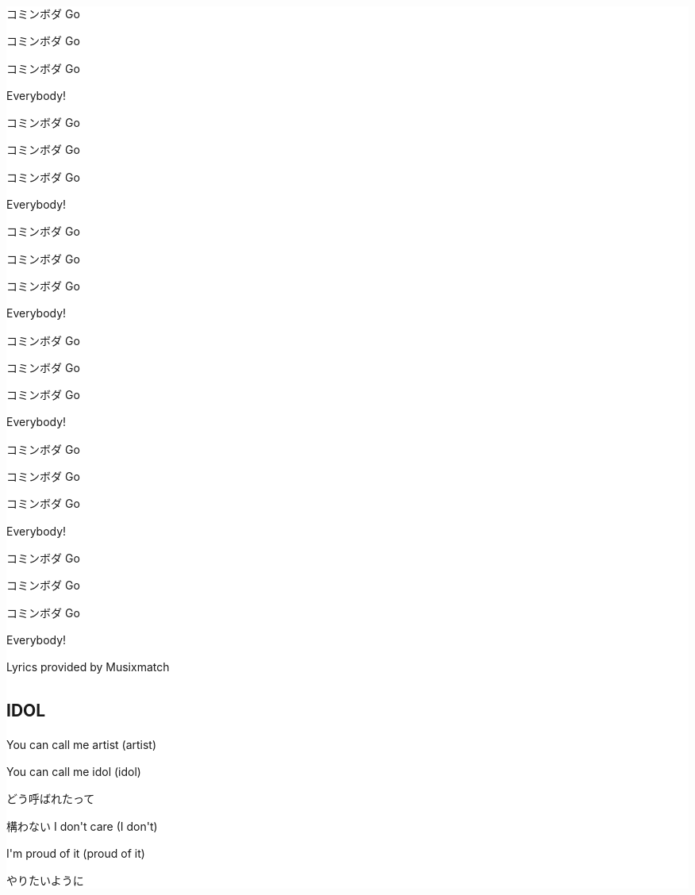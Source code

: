 コミンボダ Go

コミンボダ Go

コミンボダ Go

Everybody!

コミンボダ Go

コミンボダ Go

コミンボダ Go

Everybody!

コミンボダ Go

コミンボダ Go

コミンボダ Go

Everybody!

コミンボダ Go

コミンボダ Go

コミンボダ Go

Everybody!

コミンボダ Go

コミンボダ Go

コミンボダ Go

Everybody!

コミンボダ Go

コミンボダ Go

コミンボダ Go

Everybody!

Lyrics provided by Musixmatch



## IDOL

You can call me artist (artist)

You can call me idol (idol)

どう呼ばれたって

構わない I don't care (I don't)

I'm proud of it (proud of it)

やりたいように
